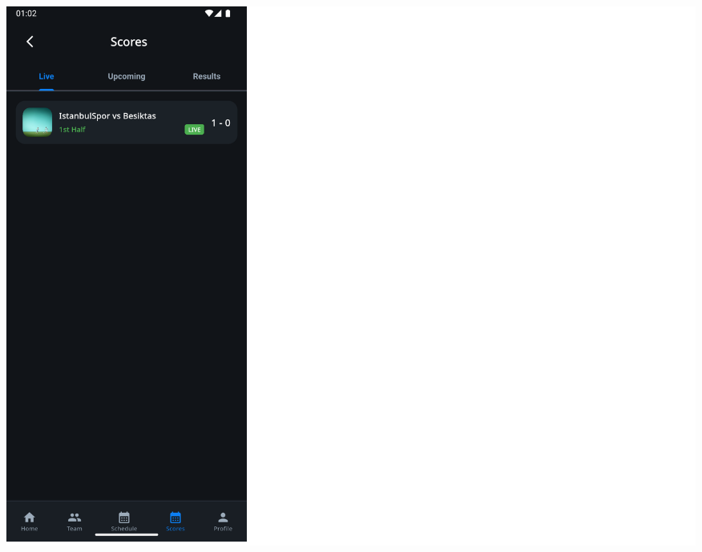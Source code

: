   <img src="https://github.com/Ahmetyilmazz/TeamApp/blob/d524ff02e13b4086543b0c7d6646796e605e545e/ekran_g%C3%B6r%C3%BCnt%C3%BCleri/Score_Live.png" width="300"/>